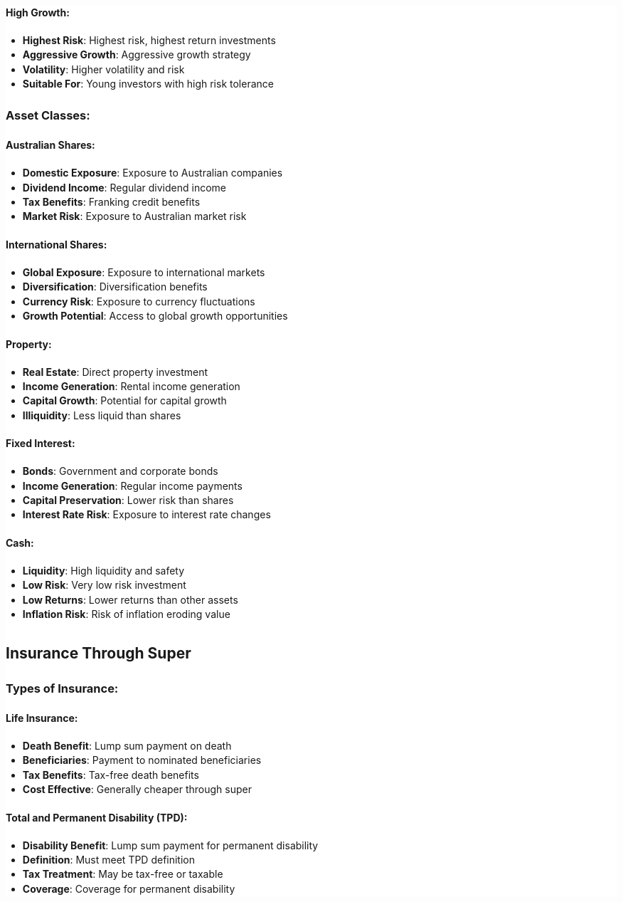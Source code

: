 #### High Growth:
- **Highest Risk**: Highest risk, highest return investments
- **Aggressive Growth**: Aggressive growth strategy
- **Volatility**: Higher volatility and risk
- **Suitable For**: Young investors with high risk tolerance

### Asset Classes:

#### Australian Shares:
- **Domestic Exposure**: Exposure to Australian companies
- **Dividend Income**: Regular dividend income
- **Tax Benefits**: Franking credit benefits
- **Market Risk**: Exposure to Australian market risk

#### International Shares:
- **Global Exposure**: Exposure to international markets
- **Diversification**: Diversification benefits
- **Currency Risk**: Exposure to currency fluctuations
- **Growth Potential**: Access to global growth opportunities

#### Property:
- **Real Estate**: Direct property investment
- **Income Generation**: Rental income generation
- **Capital Growth**: Potential for capital growth
- **Illiquidity**: Less liquid than shares

#### Fixed Interest:
- **Bonds**: Government and corporate bonds
- **Income Generation**: Regular income payments
- **Capital Preservation**: Lower risk than shares
- **Interest Rate Risk**: Exposure to interest rate changes

#### Cash:
- **Liquidity**: High liquidity and safety
- **Low Risk**: Very low risk investment
- **Low Returns**: Lower returns than other assets
- **Inflation Risk**: Risk of inflation eroding value

## Insurance Through Super

### Types of Insurance:

#### Life Insurance:
- **Death Benefit**: Lump sum payment on death
- **Beneficiaries**: Payment to nominated beneficiaries
- **Tax Benefits**: Tax-free death benefits
- **Cost Effective**: Generally cheaper through super

#### Total and Permanent Disability (TPD):
- **Disability Benefit**: Lump sum payment for permanent disability
- **Definition**: Must meet TPD definition
- **Tax Treatment**: May be tax-free or taxable
- **Coverage**: Coverage for permanent disability
